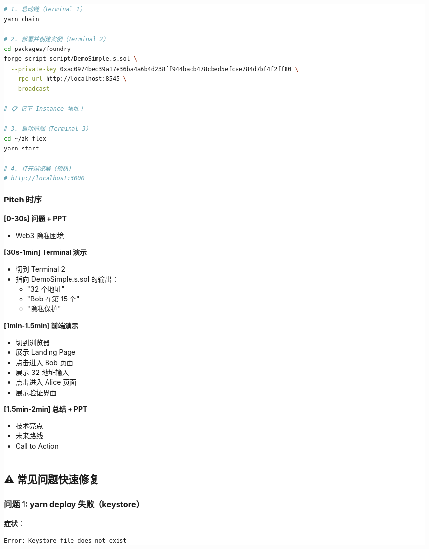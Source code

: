 ```bash
# 1. 启动链（Terminal 1）
yarn chain

# 2. 部署并创建实例（Terminal 2）
cd packages/foundry
forge script script/DemoSimple.s.sol \
  --private-key 0xac0974bec39a17e36ba4a6b4d238ff944bacb478cbed5efcae784d7bf4f2ff80 \
  --rpc-url http://localhost:8545 \
  --broadcast

# 📋 记下 Instance 地址！

# 3. 启动前端（Terminal 3）
cd ~/zk-flex
yarn start

# 4. 打开浏览器（预热）
# http://localhost:3000
```

### Pitch 时序

**[0-30s] 问题 + PPT**
- Web3 隐私困境

**[30s-1min] Terminal 演示**
- 切到 Terminal 2
- 指向 DemoSimple.s.sol 的输出：
  - "32 个地址"
  - "Bob 在第 15 个"
  - "隐私保护"

**[1min-1.5min] 前端演示**
- 切到浏览器
- 展示 Landing Page
- 点击进入 Bob 页面
- 展示 32 地址输入
- 点击进入 Alice 页面
- 展示验证界面

**[1.5min-2min] 总结 + PPT**
- 技术亮点
- 未来路线
- Call to Action

---

## ⚠️ 常见问题快速修复

### 问题 1: yarn deploy 失败（keystore）

**症状**：
```
Error: Keystore file does not exist
```

